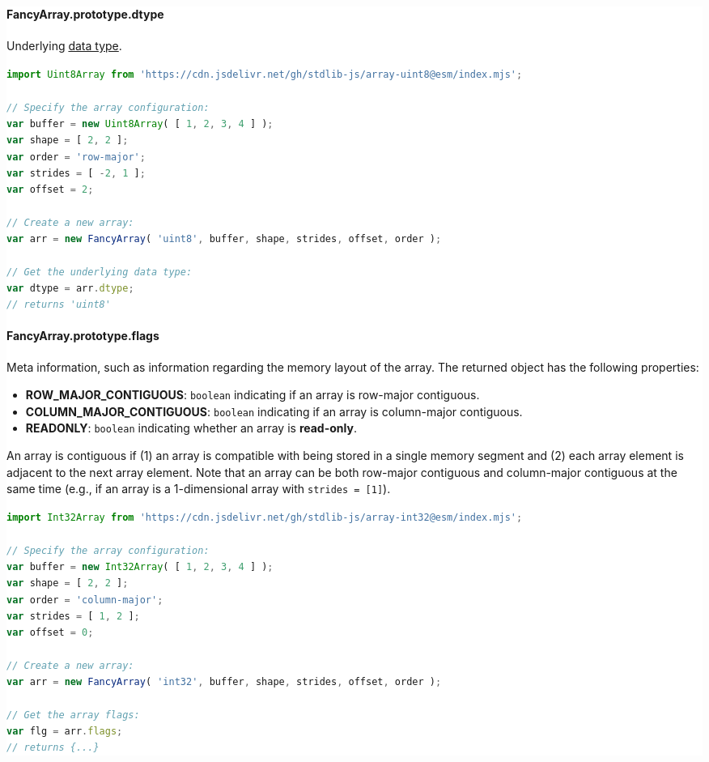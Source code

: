 <a name="prop-dtype"></a>

#### FancyArray.prototype.dtype

Underlying [data type][@stdlib/ndarray/dtypes].

```javascript
import Uint8Array from 'https://cdn.jsdelivr.net/gh/stdlib-js/array-uint8@esm/index.mjs';

// Specify the array configuration:
var buffer = new Uint8Array( [ 1, 2, 3, 4 ] );
var shape = [ 2, 2 ];
var order = 'row-major';
var strides = [ -2, 1 ];
var offset = 2;

// Create a new array:
var arr = new FancyArray( 'uint8', buffer, shape, strides, offset, order );

// Get the underlying data type:
var dtype = arr.dtype;
// returns 'uint8'
```

<a name="prop-flags"></a>

#### FancyArray.prototype.flags

Meta information, such as information regarding the memory layout of the array. The returned object has the following properties:

-   **ROW_MAJOR_CONTIGUOUS**: `boolean` indicating if an array is row-major contiguous.
-   **COLUMN_MAJOR_CONTIGUOUS**: `boolean` indicating if an array is column-major contiguous.
-   **READONLY**: `boolean` indicating whether an array is **read-only**.

An array is contiguous if (1) an array is compatible with being stored in a single memory segment and (2) each array element is adjacent to the next array element. Note that an array can be both row-major contiguous and column-major contiguous at the same time (e.g., if an array is a 1-dimensional array with `strides = [1]`).

```javascript
import Int32Array from 'https://cdn.jsdelivr.net/gh/stdlib-js/array-int32@esm/index.mjs';

// Specify the array configuration:
var buffer = new Int32Array( [ 1, 2, 3, 4 ] );
var shape = [ 2, 2 ];
var order = 'column-major';
var strides = [ 1, 2 ];
var offset = 0;

// Create a new array:
var arr = new FancyArray( 'int32', buffer, shape, strides, offset, order );

// Get the array flags:
var flg = arr.flags;
// returns {...}
```


[npm-image]: http://img.shields.io/npm/v/@stdlib/ndarray-fancy.svg
[npm-url]: https://npmjs.org/package/@stdlib/ndarray-fancy
[test-image]: https://github.com/stdlib-js/ndarray-fancy/actions/workflows/test.yml/badge.svg?branch=v0.2.0
[test-url]: https://github.com/stdlib-js/ndarray-fancy/actions/workflows/test.yml?query=branch:v0.2.0
[coverage-image]: https://img.shields.io/codecov/c/github/stdlib-js/ndarray-fancy/main.svg
[coverage-url]: https://codecov.io/github/stdlib-js/ndarray-fancy?branch=main
[chat-image]: https://img.shields.io/gitter/room/stdlib-js/stdlib.svg
[chat-url]: https://app.gitter.im/#/room/#stdlib-js_stdlib:gitter.im
[stdlib]: https://github.com/stdlib-js/stdlib
[stdlib-authors]: https://github.com/stdlib-js/stdlib/graphs/contributors
[umd]: https://github.com/umdjs/umd
[es-module]: https://developer.mozilla.org/en-US/docs/Web/JavaScript/Guide/Modules
[deno-url]: https://github.com/stdlib-js/ndarray-fancy/tree/deno
[deno-readme]: https://github.com/stdlib-js/ndarray-fancy/blob/deno/README.md
[umd-url]: https://github.com/stdlib-js/ndarray-fancy/tree/umd
[umd-readme]: https://github.com/stdlib-js/ndarray-fancy/blob/umd/README.md
[esm-url]: https://github.com/stdlib-js/ndarray-fancy/tree/esm
[esm-readme]: https://github.com/stdlib-js/ndarray-fancy/blob/esm/README.md
[branches-url]: https://github.com/stdlib-js/ndarray-fancy/blob/main/branches.md
[stdlib-license]: https://raw.githubusercontent.com/stdlib-js/ndarray-fancy/main/LICENSE
[json]: http://www.json.org/
[@stdlib/ndarray/ctor]: https://github.com/stdlib-js/ndarray-ctor/tree/esm
[@stdlib/ndarray/dtypes]: https://github.com/stdlib-js/ndarray-dtypes/tree/esm
[@stdlib/ndarray/orders]: https://github.com/stdlib-js/ndarray-orders/tree/esm
[@stdlib/ndarray/index-modes]: https://github.com/stdlib-js/ndarray-index-modes/tree/esm
[@stdlib/repl]: https://github.com/stdlib-js/repl/tree/esm
[@stdlib/proxy/ctor]: https://github.com/stdlib-js/proxy-ctor/tree/esm
[@stdlib/ndarray/array]: https://github.com/stdlib-js/ndarray-array/tree/esm